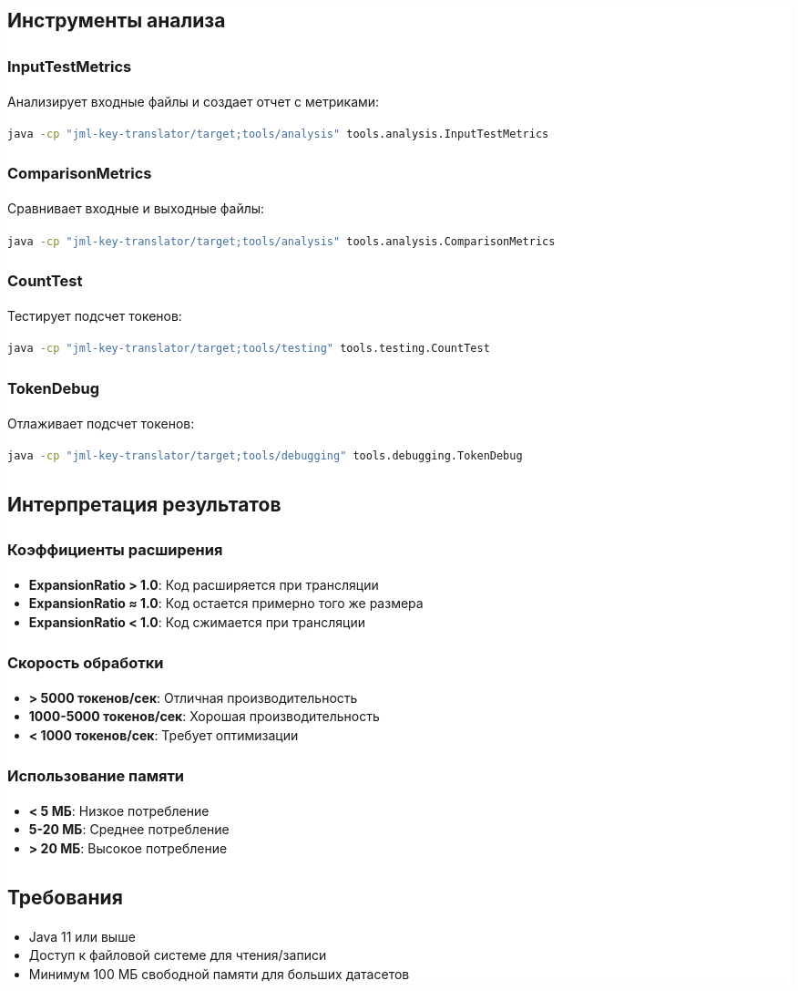 ## Инструменты анализа

### InputTestMetrics
Анализирует входные файлы и создает отчет с метриками:
```bash
java -cp "jml-key-translator/target;tools/analysis" tools.analysis.InputTestMetrics
```

### ComparisonMetrics
Сравнивает входные и выходные файлы:
```bash
java -cp "jml-key-translator/target;tools/analysis" tools.analysis.ComparisonMetrics
```

### CountTest
Тестирует подсчет токенов:
```bash
java -cp "jml-key-translator/target;tools/testing" tools.testing.CountTest
```

### TokenDebug
Отлаживает подсчет токенов:
```bash
java -cp "jml-key-translator/target;tools/debugging" tools.debugging.TokenDebug
```

## Интерпретация результатов

### Коэффициенты расширения
- **ExpansionRatio > 1.0**: Код расширяется при трансляции
- **ExpansionRatio ≈ 1.0**: Код остается примерно того же размера
- **ExpansionRatio < 1.0**: Код сжимается при трансляции

### Скорость обработки
- **> 5000 токенов/сек**: Отличная производительность
- **1000-5000 токенов/сек**: Хорошая производительность
- **< 1000 токенов/сек**: Требует оптимизации

### Использование памяти
- **< 5 МБ**: Низкое потребление
- **5-20 МБ**: Среднее потребление
- **> 20 МБ**: Высокое потребление

## Требования

- Java 11 или выше
- Доступ к файловой системе для чтения/записи
- Минимум 100 МБ свободной памяти для больших датасетов
